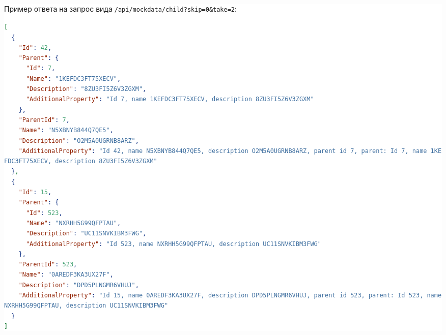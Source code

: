 ```csharp
```

Пример ответа на запрос вида `/api/mockdata/child?skip=0&take=2`:

```json
[
  {
    "Id": 42,
    "Parent": {
      "Id": 7,
      "Name": "1KEFDC3FT75XECV",
      "Description": "8ZU3FI5Z6V3ZGXM",
      "AdditionalProperty": "Id 7, name 1KEFDC3FT75XECV, description 8ZU3FI5Z6V3ZGXM"
    },
    "ParentId": 7,
    "Name": "N5XBNYB844Q7QE5",
    "Description": "O2M5A0UGRNB8ARZ",
    "AdditionalProperty": "Id 42, name N5XBNYB844Q7QE5, description O2M5A0UGRNB8ARZ, parent id 7, parent: Id 7, name 1KEFDC3FT75XECV, description 8ZU3FI5Z6V3ZGXM"
  },
  {
    "Id": 15,
    "Parent": {
      "Id": 523,
      "Name": "NXRHH5G99QFPTAU",
      "Description": "UC11SNVKIBM3FWG",
      "AdditionalProperty": "Id 523, name NXRHH5G99QFPTAU, description UC11SNVKIBM3FWG"
    },
    "ParentId": 523,
    "Name": "0AREDF3KA3UX27F",
    "Description": "DPD5PLNGMR6VHUJ",
    "AdditionalProperty": "Id 15, name 0AREDF3KA3UX27F, description DPD5PLNGMR6VHUJ, parent id 523, parent: Id 523, name NXRHH5G99QFPTAU, description UC11SNVKIBM3FWG"
  }
]
```
